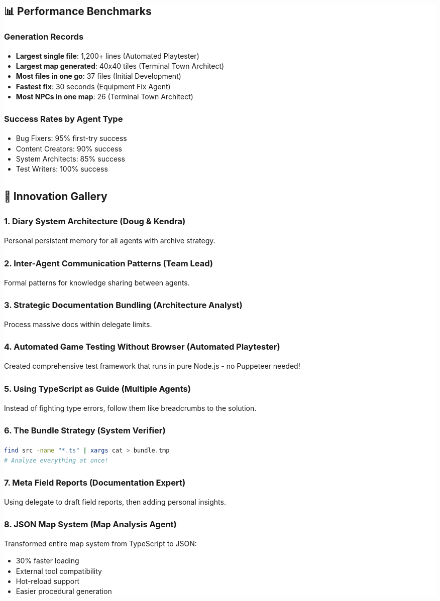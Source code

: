 ## 📊 Performance Benchmarks

### Generation Records
- **Largest single file**: 1,200+ lines (Automated Playtester)
- **Largest map generated**: 40x40 tiles (Terminal Town Architect)
- **Most files in one go**: 37 files (Initial Development)
- **Fastest fix**: 30 seconds (Equipment Fix Agent)
- **Most NPCs in one map**: 26 (Terminal Town Architect)

### Success Rates by Agent Type
- Bug Fixers: 95% first-try success
- Content Creators: 90% success
- System Architects: 85% success
- Test Writers: 100% success

## 🚀 Innovation Gallery

### 1. **Diary System Architecture** (Doug & Kendra)
Personal persistent memory for all agents with archive strategy.

### 2. **Inter-Agent Communication Patterns** (Team Lead)
Formal patterns for knowledge sharing between agents.

### 3. **Strategic Documentation Bundling** (Architecture Analyst)
Process massive docs within delegate limits.

### 4. **Automated Game Testing Without Browser** (Automated Playtester)
Created comprehensive test framework that runs in pure Node.js - no Puppeteer needed!

### 5. **Using TypeScript as Guide** (Multiple Agents)
Instead of fighting type errors, follow them like breadcrumbs to the solution.

### 6. **The Bundle Strategy** (System Verifier)
```bash
find src -name "*.ts" | xargs cat > bundle.tmp
# Analyze everything at once!
```

### 7. **Meta Field Reports** (Documentation Expert)
Using delegate to draft field reports, then adding personal insights.

### 8. **JSON Map System** (Map Analysis Agent)
Transformed entire map system from TypeScript to JSON:
- 30% faster loading
- External tool compatibility
- Hot-reload support
- Easier procedural generation
